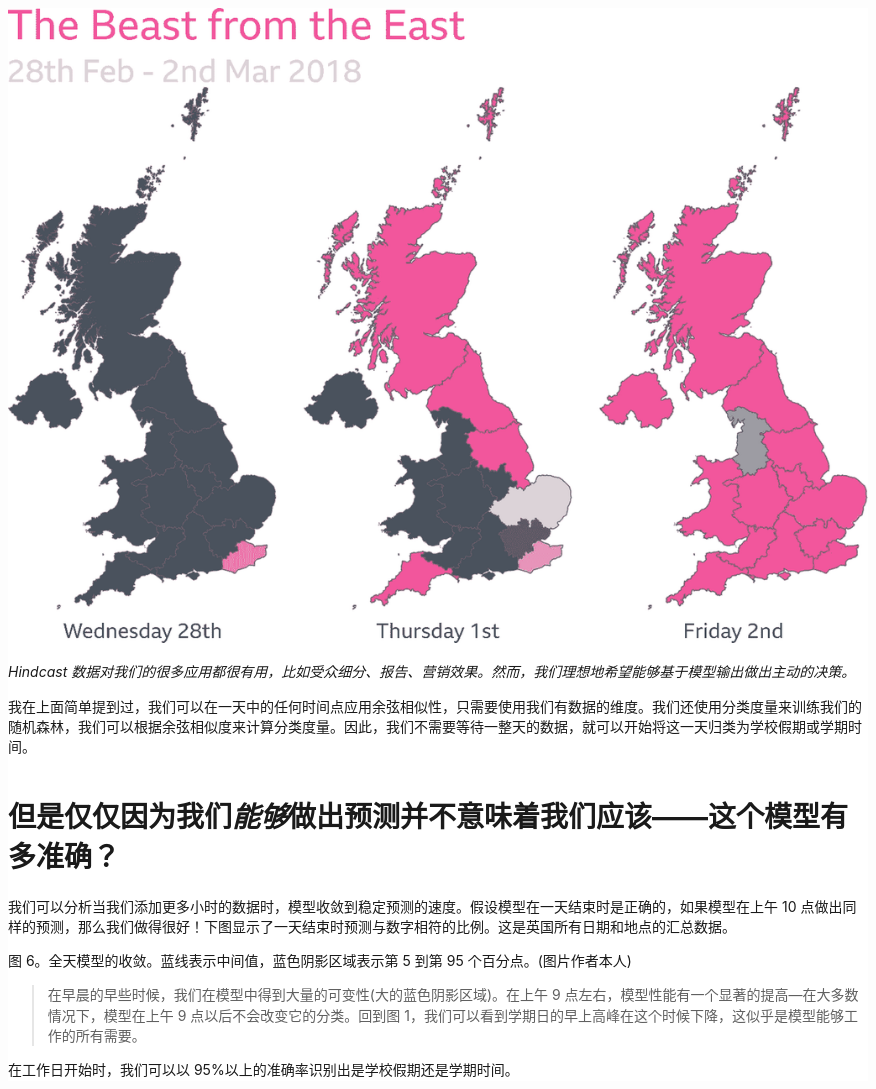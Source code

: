 ![](img/b0b18cd075e21b91164716ae40d8b761.png)

*Hindcast 数据对我们的很多应用都很有用，比如受众细分、报告、营销效果。然而，我们理想地希望能够基于模型输出做出主动的决策。*

我在上面简单提到过，我们可以在一天中的任何时间点应用余弦相似性，只需要使用我们有数据的维度。我们还使用分类度量来训练我们的随机森林，我们可以根据余弦相似度来计算分类度量。因此，我们不需要等待一整天的数据，就可以开始将这一天归类为学校假期或学期时间。

# 但是仅仅因为我们*能够*做出预测并不意味着我们应该——这个模型有多准确？

我们可以分析当我们添加更多小时的数据时，模型收敛到稳定预测的速度。假设模型在一天结束时是正确的，如果模型在上午 10 点做出同样的预测，那么我们做得很好！下图显示了一天结束时预测与数字相符的比例。这是英国所有日期和地点的汇总数据。

图 6。全天模型的收敛。蓝线表示中间值，蓝色阴影区域表示第 5 到第 95 个百分点。(图片作者本人)

> 在早晨的早些时候，我们在模型中得到大量的可变性(大的蓝色阴影区域)。在上午 9 点左右，模型性能有一个显著的提高—在大多数情况下，模型在上午 9 点以后不会改变它的分类。回到图 1，我们可以看到学期日的早上高峰在这个时候下降，这似乎是模型能够工作的所有需要。

在工作日开始时，我们可以以 95%以上的准确率识别出是学校假期还是学期时间。
